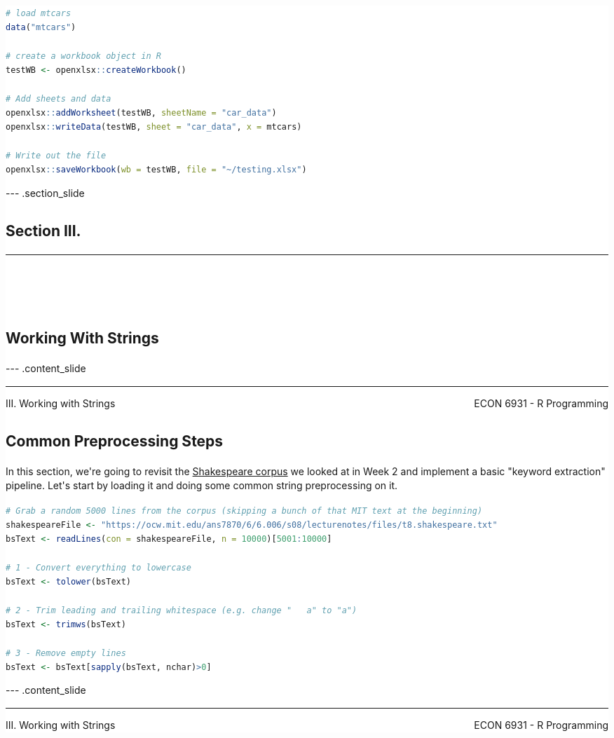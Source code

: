 
```r
# load mtcars
data("mtcars")

# create a workbook object in R
testWB <- openxlsx::createWorkbook()

# Add sheets and data
openxlsx::addWorksheet(testWB, sheetName = "car_data")
openxlsx::writeData(testWB, sheet = "car_data", x = mtcars)

# Write out the file
openxlsx::saveWorkbook(wb = testWB, file = "~/testing.xlsx")
```

--- .section_slide

<h2>Section III.</h2>
<hr></hr>
</br></br></br>
<h2>Working With Strings</h2>

--- .content_slide

<footer>
  <hr>
    <script>FooterBubbles(1,1)</script>III. Working with Strings<span style="float:right">ECON 6931 - R Programming</span>
</footer>

<h2>Common Preprocessing Steps</h2>

In this section, we're going to revisit the [Shakespeare corpus](https://ocw.mit.edu/ans7870/6/6.006/s08/lecturenotes/files/t8.shakespeare.txt) we looked at in Week 2 and implement a basic "keyword extraction" pipeline. Let's start by loading it and doing some common string preprocessing on it.


```r
# Grab a random 5000 lines from the corpus (skipping a bunch of that MIT text at the beginning)
shakespeareFile <- "https://ocw.mit.edu/ans7870/6/6.006/s08/lecturenotes/files/t8.shakespeare.txt"
bsText <- readLines(con = shakespeareFile, n = 10000)[5001:10000]

# 1 - Convert everything to lowercase
bsText <- tolower(bsText)

# 2 - Trim leading and trailing whitespace (e.g. change "   a" to "a")
bsText <- trimws(bsText)

# 3 - Remove empty lines
bsText <- bsText[sapply(bsText, nchar)>0]
```

--- .content_slide

<footer>
  <hr>
    <script>FooterBubbles(1,1)</script>III. Working with Strings<span style="float:right">ECON 6931 - R Programming</span>
</footer>
